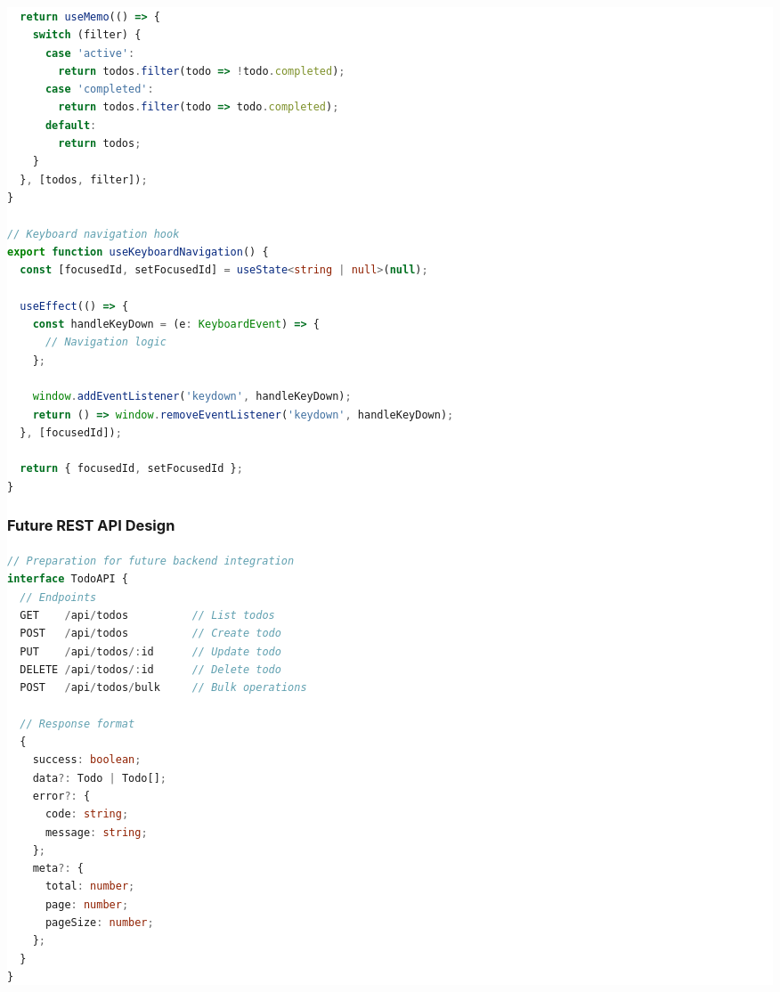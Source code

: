 ```typescript
  return useMemo(() => {
    switch (filter) {
      case 'active':
        return todos.filter(todo => !todo.completed);
      case 'completed':
        return todos.filter(todo => todo.completed);
      default:
        return todos;
    }
  }, [todos, filter]);
}

// Keyboard navigation hook
export function useKeyboardNavigation() {
  const [focusedId, setFocusedId] = useState<string | null>(null);
  
  useEffect(() => {
    const handleKeyDown = (e: KeyboardEvent) => {
      // Navigation logic
    };
    
    window.addEventListener('keydown', handleKeyDown);
    return () => window.removeEventListener('keydown', handleKeyDown);
  }, [focusedId]);
  
  return { focusedId, setFocusedId };
}
```

### Future REST API Design
```typescript
// Preparation for future backend integration
interface TodoAPI {
  // Endpoints
  GET    /api/todos          // List todos
  POST   /api/todos          // Create todo
  PUT    /api/todos/:id      // Update todo
  DELETE /api/todos/:id      // Delete todo
  POST   /api/todos/bulk     // Bulk operations
  
  // Response format
  {
    success: boolean;
    data?: Todo | Todo[];
    error?: {
      code: string;
      message: string;
    };
    meta?: {
      total: number;
      page: number;
      pageSize: number;
    };
  }
}
```
